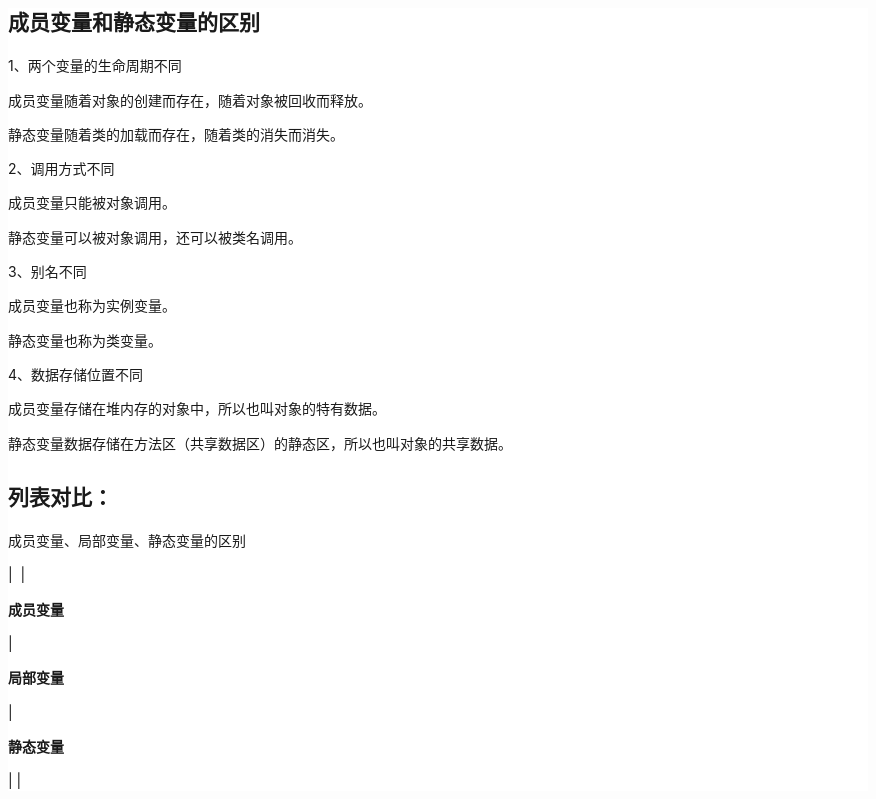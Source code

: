 ## **成员变量和静态变量的区别**


1、两个变量的生命周期不同


成员变量随着对象的创建而存在，随着对象被回收而释放。


静态变量随着类的加载而存在，随着类的消失而消失。


2、调用方式不同


成员变量只能被对象调用。


静态变量可以被对象调用，还可以被类名调用。


3、别名不同


成员变量也称为实例变量。


静态变量也称为类变量。


4、数据存储位置不同


成员变量存储在堆内存的对象中，所以也叫对象的特有数据。


静态变量数据存储在方法区（共享数据区）的静态区，所以也叫对象的共享数据。


## **列表对比：**


成员变量、局部变量、静态变量的区别


|  |


**成员变量**


|


**局部变量**


|


**静态变量**


|
|

